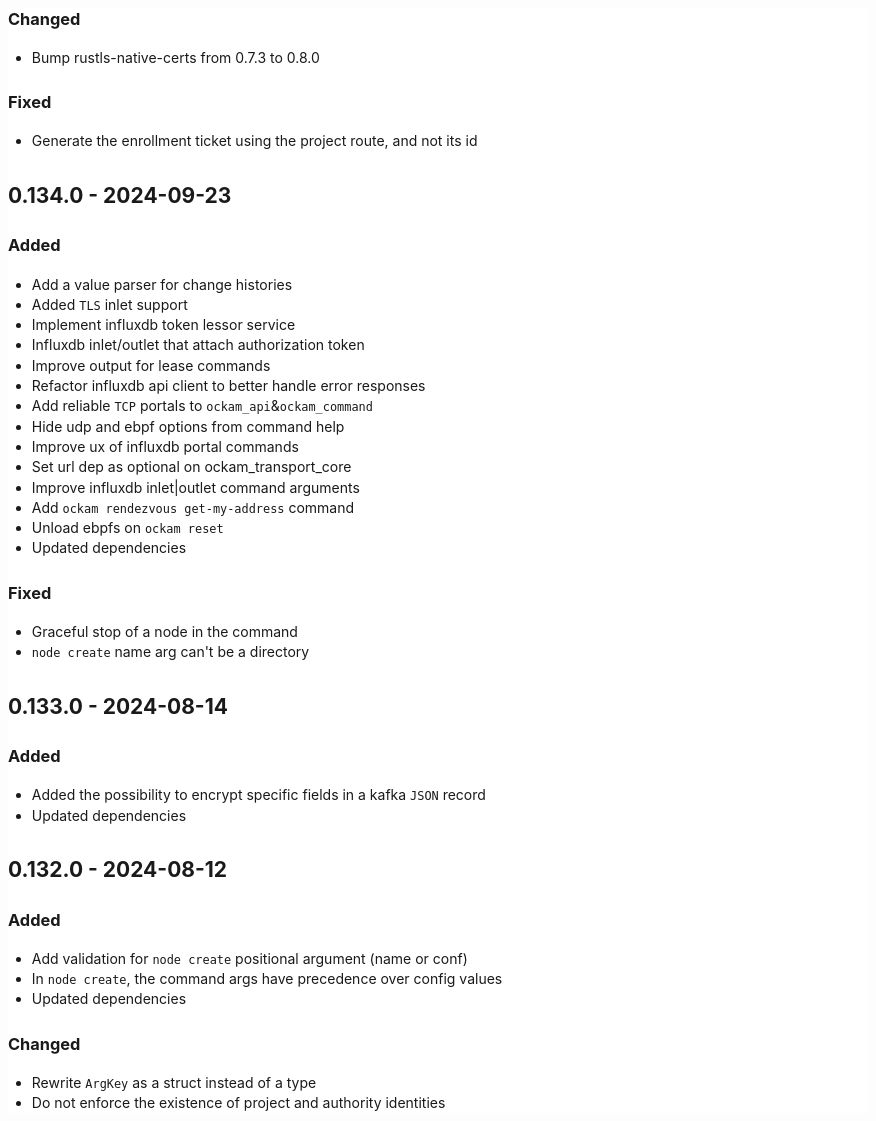 ### Changed

- Bump rustls-native-certs from 0.7.3 to 0.8.0

### Fixed

- Generate the enrollment ticket using the project route, and not its id

## 0.134.0 - 2024-09-23

### Added

- Add a value parser for change histories
- Added `TLS` inlet support
- Implement influxdb token lessor service
- Influxdb inlet/outlet that attach authorization token
- Improve output for lease commands
- Refactor influxdb api client to better handle error responses
- Add reliable `TCP` portals to `ockam_api`&`ockam_command`
- Hide udp and ebpf options from command help
- Improve ux of influxdb portal commands
- Set url dep as optional on ockam_transport_core
- Improve influxdb inlet|outlet command arguments
- Add `ockam rendezvous get-my-address` command
- Unload ebpfs on `ockam reset`
- Updated dependencies

### Fixed

- Graceful stop of a node in the command
- `node create` name arg can't be a directory

## 0.133.0 - 2024-08-14

### Added

- Added the possibility to encrypt specific fields in a kafka `JSON` record
- Updated dependencies

## 0.132.0 - 2024-08-12

### Added

- Add validation for `node create` positional argument (name or conf)
- In `node create`, the command args have precedence over config values
- Updated dependencies

### Changed

- Rewrite `ArgKey` as a struct instead of a type
- Do not enforce the existence of project and authority identities
